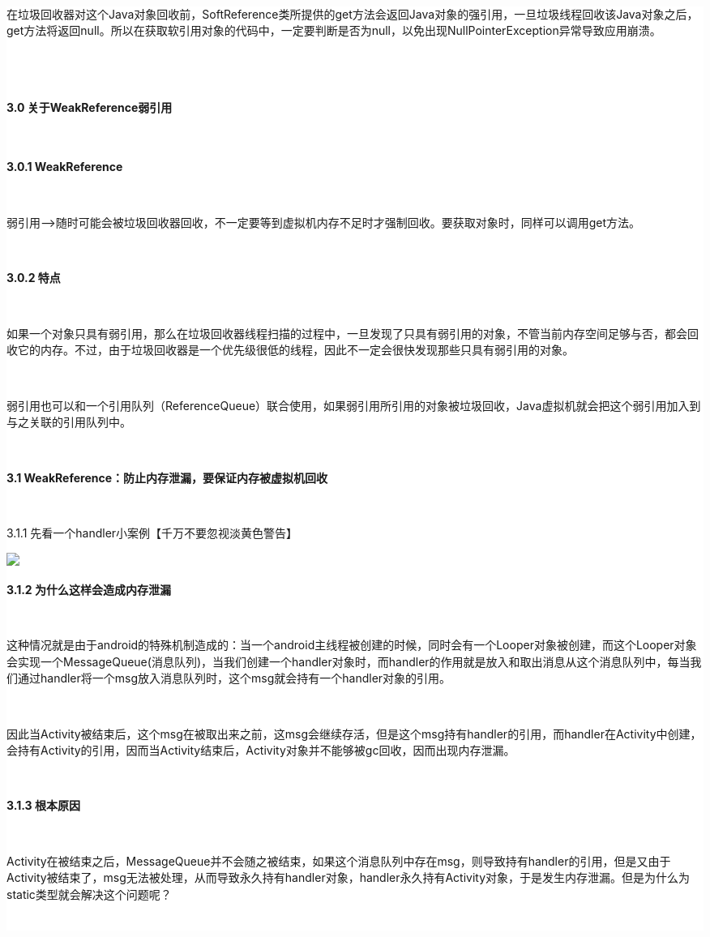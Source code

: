 在垃圾回收器对这个Java对象回收前，SoftReference类所提供的get方法会返回Java对象的强引用，一旦垃圾线程回收该Java对象之后，get方法将返回null。所以在获取软引用对象的代码中，一定要判断是否为null，以免出现NullPointerException异常导致应用崩溃。

<br  />

<br  />

#### **3.0 关于WeakReference弱引用**

<br  />

**3.0.1 WeakReference**

<br  />

弱引用–&gt;随时可能会被垃圾回收器回收，不一定要等到虚拟机内存不足时才强制回收。要获取对象时，同样可以调用get方法。

<br  />

**3.0.2 特点**

<br  />

如果一个对象只具有弱引用，那么在垃圾回收器线程扫描的过程中，一旦发现了只具有弱引用的对象，不管当前内存空间足够与否，都会回收它的内存。不过，由于垃圾回收器是一个优先级很低的线程，因此不一定会很快发现那些只具有弱引用的对象。

<br  />

弱引用也可以和一个引用队列（ReferenceQueue）联合使用，如果弱引用所引用的对象被垃圾回收，Java虚拟机就会把这个弱引用加入到与之关联的引用队列中。

<br  />

**3.1 WeakReference：防止内存泄漏，要保证内存被虚拟机回收**

<br  />

3.1.1 先看一个handler小案例【千万不要忽视淡黄色警告】&nbsp;<br  />

![](https://mmbiz.qpic.cn/mmbiz_png/MOu2ZNAwZwORUBlRS52vpffW0lwbkmviaRoJE5gaiaMBRnAowmVk3Hia1oq7hZdTQxJZBEkK1pREKWFrR8z0z9DaA/640?wx_fmt=png)

**3.1.2 为什么这样会造成内存泄漏**

<br  />

这种情况就是由于android的特殊机制造成的：当一个android主线程被创建的时候，同时会有一个Looper对象被创建，而这个Looper对象会实现一个MessageQueue(消息队列)，当我们创建一个handler对象时，而handler的作用就是放入和取出消息从这个消息队列中，每当我们通过handler将一个msg放入消息队列时，这个msg就会持有一个handler对象的引用。

<br  />

因此当Activity被结束后，这个msg在被取出来之前，这msg会继续存活，但是这个msg持有handler的引用，而handler在Activity中创建，会持有Activity的引用，因而当Activity结束后，Activity对象并不能够被gc回收，因而出现内存泄漏。

<br  />

**3.1.3 根本原因**

<br  />

Activity在被结束之后，MessageQueue并不会随之被结束，如果这个消息队列中存在msg，则导致持有handler的引用，但是又由于Activity被结束了，msg无法被处理，从而导致永久持有handler对象，handler永久持有Activity对象，于是发生内存泄漏。但是为什么为static类型就会解决这个问题呢？

<br  />
